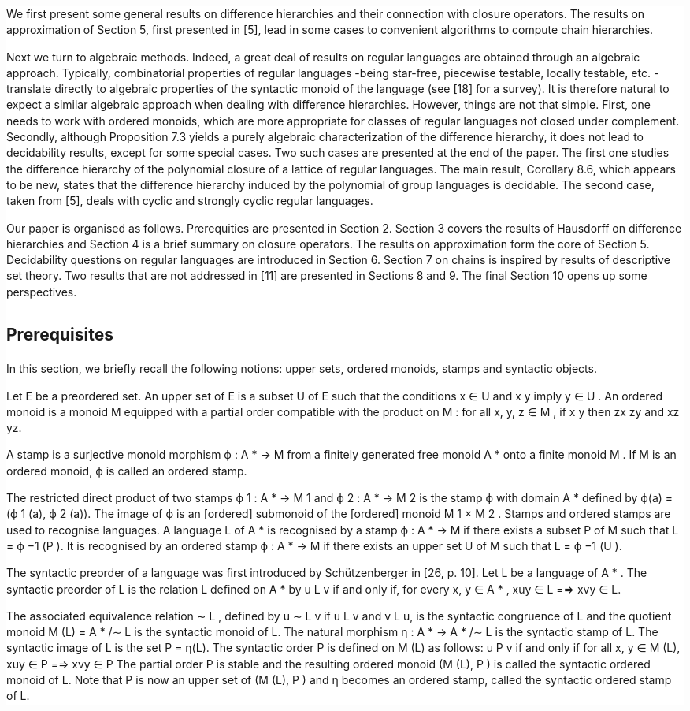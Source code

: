 We first present some general results on difference hierarchies and their connection with closure operators. The results on approximation of Section 5, first presented in [5], lead in some cases to convenient algorithms to compute chain hierarchies.

Next we turn to algebraic methods. Indeed, a great deal of results on regular languages are obtained through an algebraic approach. Typically, combinatorial properties of regular languages -being star-free, piecewise testable, locally testable, etc. -translate directly to algebraic properties of the syntactic monoid of the language (see [18] for a survey). It is therefore natural to expect a similar algebraic approach when dealing with difference hierarchies. However, things are not that simple. First, one needs to work with ordered monoids, which are more appropriate for classes of regular languages not closed under complement. Secondly, although Proposition 7.3 yields a purely algebraic characterization of the difference hierarchy, it does not lead to decidability results, except for some special cases. Two such cases are presented at the end of the paper. The first one studies the difference hierarchy of the polynomial closure of a lattice of regular languages. The main result, Corollary 8.6, which appears to be new, states that the difference hierarchy induced by the polynomial of group languages is decidable. The second case, taken from [5], deals with cyclic and strongly cyclic regular languages.

Our paper is organised as follows. Prerequities are presented in Section 2. Section 3 covers the results of Hausdorff on difference hierarchies and Section 4 is a brief summary on closure operators. The results on approximation form the core of Section 5. Decidability questions on regular languages are introduced in Section 6. Section 7 on chains is inspired by results of descriptive set theory. Two results that are not addressed in [11] are presented in Sections 8 and 9. The final Section 10 opens up some perspectives.


## Prerequisites

In this section, we briefly recall the following notions: upper sets, ordered monoids, stamps and syntactic objects.

Let E be a preordered set. An upper set of E is a subset U of E such that the conditions x ∈ U and x y imply y ∈ U . An ordered monoid is a monoid M equipped with a partial order compatible with the product on M : for all x, y, z ∈ M , if x y then zx zy and xz yz.

A stamp is a surjective monoid morphism ϕ : A * → M from a finitely generated free monoid A * onto a finite monoid M . If M is an ordered monoid, ϕ is called an ordered stamp.

The restricted direct product of two stamps ϕ 1 : A * → M 1 and ϕ 2 : A * → M 2 is the stamp ϕ with domain A * defined by ϕ(a) = (ϕ 1 (a), ϕ 2 (a)). The image of ϕ is an [ordered] submonoid of the [ordered] monoid M 1 × M 2 . Stamps and ordered stamps are used to recognise languages. A language L of A * is recognised by a stamp ϕ : A * → M if there exists a subset P of M such that L = ϕ −1 (P ). It is recognised by an ordered stamp ϕ : A * → M if there exists an upper set U of M such that L = ϕ −1 (U ).

The syntactic preorder of a language was first introduced by Schützenberger in [26, p. 10]. Let L be a language of A * . The syntactic preorder of L is the relation L defined on A * by u L v if and only if, for every x, y ∈ A * , xuy ∈ L =⇒ xvy ∈ L.

The associated equivalence relation ∼ L , defined by u ∼ L v if u L v and v L u, is the syntactic congruence of L and the quotient monoid M (L) = A * /∼ L is the syntactic monoid of L. The natural morphism η :
A * → A * /∼ L is the syntactic stamp of L. The syntactic image of L is the set P = η(L).
The syntactic order P is defined on M (L) as follows: u P v if and only if for all x, y ∈ M (L), xuy ∈ P =⇒ xvy ∈ P The partial order P is stable and the resulting ordered monoid (M (L), P ) is called the syntactic ordered monoid of L. Note that P is now an upper set of (M (L), P ) and η becomes an ordered stamp, called the syntactic ordered stamp of L.
